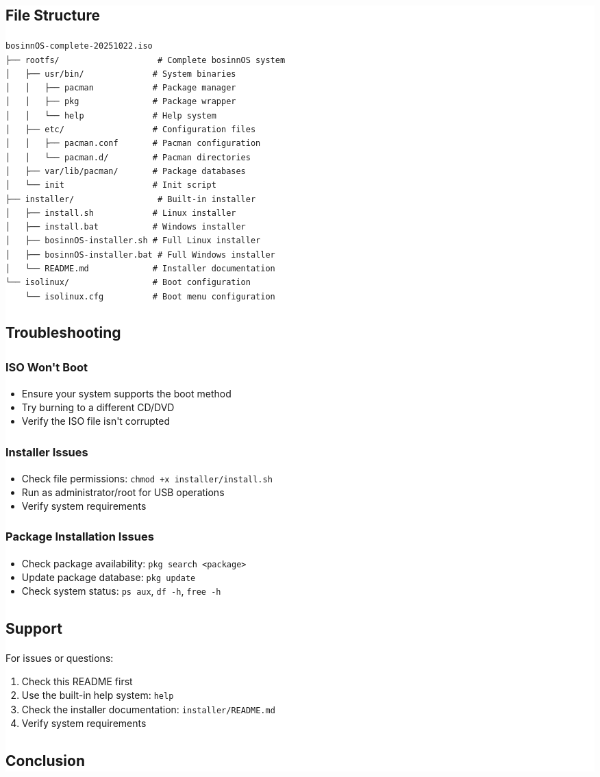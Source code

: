 ## File Structure

```
bosinnOS-complete-20251022.iso
├── rootfs/                    # Complete bosinnOS system
│   ├── usr/bin/              # System binaries
│   │   ├── pacman            # Package manager
│   │   ├── pkg               # Package wrapper
│   │   └── help              # Help system
│   ├── etc/                  # Configuration files
│   │   ├── pacman.conf       # Pacman configuration
│   │   └── pacman.d/         # Pacman directories
│   ├── var/lib/pacman/       # Package databases
│   └── init                  # Init script
├── installer/                 # Built-in installer
│   ├── install.sh            # Linux installer
│   ├── install.bat           # Windows installer
│   ├── bosinnOS-installer.sh # Full Linux installer
│   ├── bosinnOS-installer.bat # Full Windows installer
│   └── README.md             # Installer documentation
└── isolinux/                 # Boot configuration
    └── isolinux.cfg          # Boot menu configuration
```

## Troubleshooting

### **ISO Won't Boot**
- Ensure your system supports the boot method
- Try burning to a different CD/DVD
- Verify the ISO file isn't corrupted

### **Installer Issues**
- Check file permissions: `chmod +x installer/install.sh`
- Run as administrator/root for USB operations
- Verify system requirements

### **Package Installation Issues**
- Check package availability: `pkg search <package>`
- Update package database: `pkg update`
- Check system status: `ps aux`, `df -h`, `free -h`

## Support

For issues or questions:
1. Check this README first
2. Use the built-in help system: `help`
3. Check the installer documentation: `installer/README.md`
4. Verify system requirements

## Conclusion

